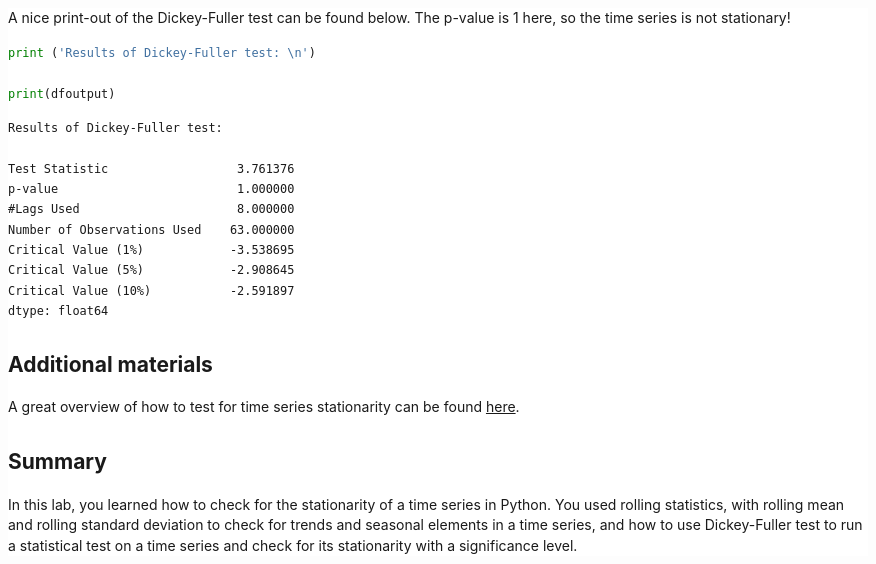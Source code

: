 
A nice print-out of the Dickey-Fuller test can be found below. The p-value is 1 here, so the time series is not stationary!


```python
print ('Results of Dickey-Fuller test: \n')

print(dfoutput)
```

    Results of Dickey-Fuller test: 
    
    Test Statistic                  3.761376
    p-value                         1.000000
    #Lags Used                      8.000000
    Number of Observations Used    63.000000
    Critical Value (1%)            -3.538695
    Critical Value (5%)            -2.908645
    Critical Value (10%)           -2.591897
    dtype: float64


## Additional materials

A great overview of how to test for time series stationarity can be found [here](https://machinelearningmastery.com/time-series-data-stationary-python/).

## Summary

In this lab, you learned how to check for the stationarity of a time series in Python. You used rolling statistics, with rolling mean and rolling standard deviation to check for trends and seasonal elements in a time series, and how to use Dickey-Fuller test to run a statistical test on a time series and check for its stationarity with a significance level.
